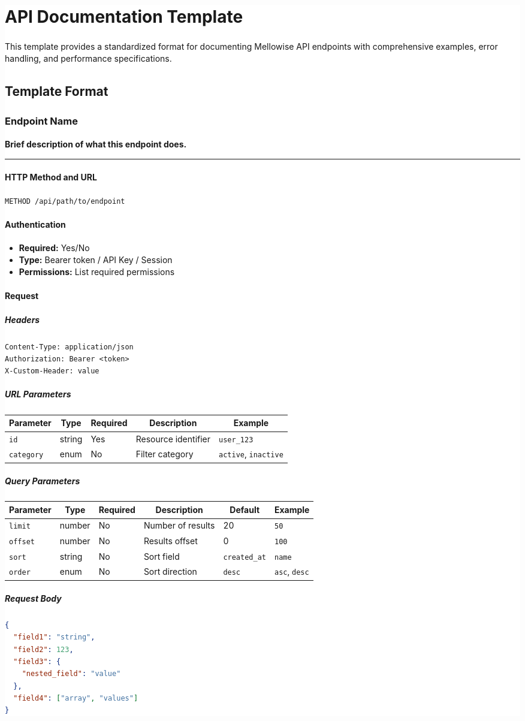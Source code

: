 # API Documentation Template

This template provides a standardized format for documenting Mellowise API endpoints with comprehensive examples, error handling, and performance specifications.

## Template Format

### Endpoint Name

**Brief description of what this endpoint does.**

---

#### HTTP Method and URL
```
METHOD /api/path/to/endpoint
```

#### Authentication
- **Required:** Yes/No
- **Type:** Bearer token / API Key / Session
- **Permissions:** List required permissions

#### Request

##### Headers
```http
Content-Type: application/json
Authorization: Bearer <token>
X-Custom-Header: value
```

##### URL Parameters
| Parameter | Type | Required | Description | Example |
|-----------|------|----------|-------------|---------|
| `id` | string | Yes | Resource identifier | `user_123` |
| `category` | enum | No | Filter category | `active`, `inactive` |

##### Query Parameters
| Parameter | Type | Required | Description | Default | Example |
|-----------|------|----------|-------------|---------|---------|
| `limit` | number | No | Number of results | 20 | `50` |
| `offset` | number | No | Results offset | 0 | `100` |
| `sort` | string | No | Sort field | `created_at` | `name` |
| `order` | enum | No | Sort direction | `desc` | `asc`, `desc` |

##### Request Body
```json
{
  "field1": "string",
  "field2": 123,
  "field3": {
    "nested_field": "value"
  },
  "field4": ["array", "values"]
}
```
